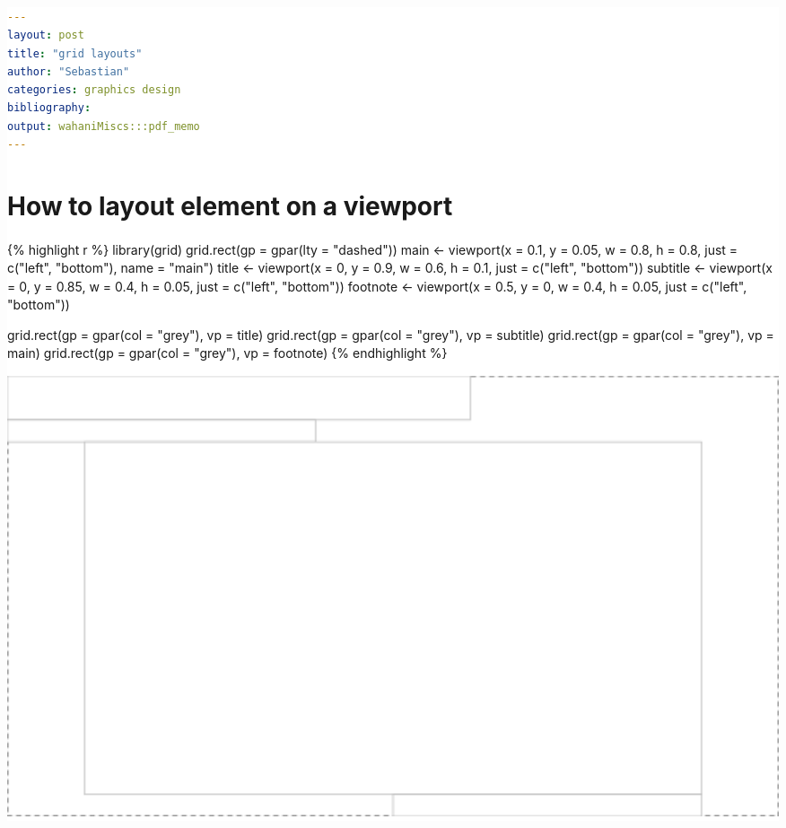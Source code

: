 ```yaml
---
layout: post
title: "grid layouts"
author: "Sebastian"
categories: graphics design
bibliography: 
output: wahaniMiscs:::pdf_memo
---
```


# How to layout element on a viewport


{% highlight r %}
library(grid)
grid.rect(gp = gpar(lty = "dashed"))
main <- viewport(x = 0.1, y = 0.05, w = 0.8, h = 0.8, 
                 just = c("left", "bottom"), name = "main")
title <- viewport(x = 0, y = 0.9, w = 0.6, h = 0.1,
                  just = c("left", "bottom"))
subtitle <- viewport(x = 0, y = 0.85, w = 0.4, h = 0.05,
                     just = c("left", "bottom"))
footnote <- viewport(x = 0.5, y = 0, w = 0.4, h = 0.05,
                     just = c("left", "bottom"))

grid.rect(gp = gpar(col = "grey"), vp = title)
grid.rect(gp = gpar(col = "grey"), vp = subtitle)
grid.rect(gp = gpar(col = "grey"), vp = main)
grid.rect(gp = gpar(col = "grey"), vp = footnote)
{% endhighlight %}

<img src="/images/images/2015-02-11-grid-layouts/unnamed-chunk-1-1.png" title="center" alt="center" width="100%" />

